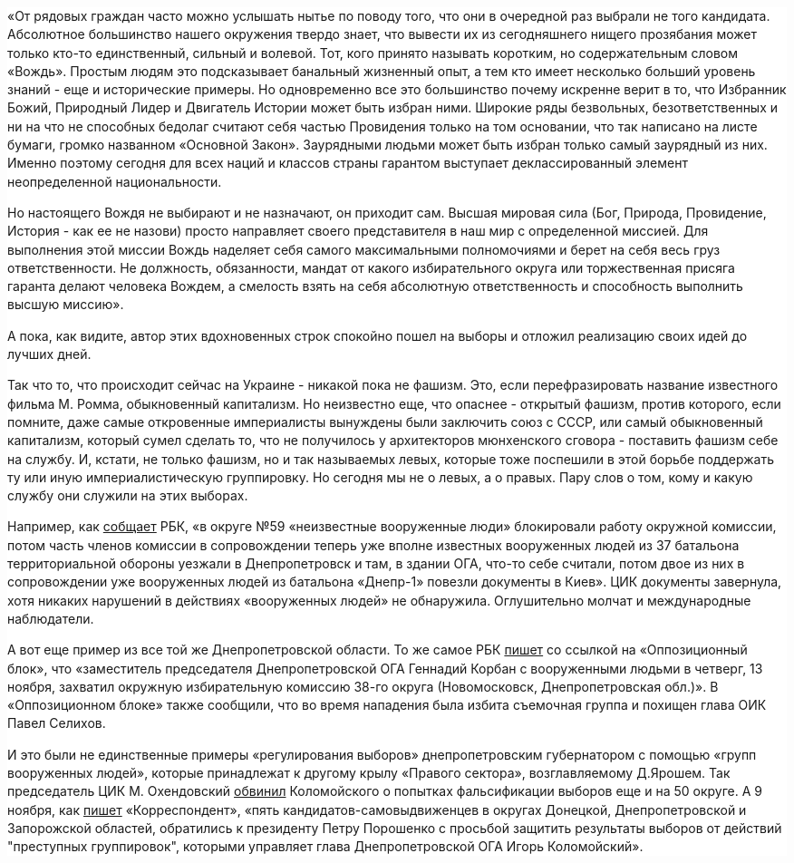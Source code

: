 «От рядовых граждан часто можно услышать нытье по поводу того, что они в очередной раз выбрали не того кандидата. Абсолютное большинство нашего окружения твердо знает, что вывести их из сегодняшнего нищего прозябания может только кто-то единственный, сильный и волевой. Тот, кого принято называть коротким, но содержательным словом «Вождь». Простым людям это подсказывает банальный жизненный опыт, а тем кто имеет несколько больший уровень знаний - еще и исторические примеры. Но одновременно все это большинство почему искренне верит в то, что Избранник Божий, Природный Лидер и Двигатель Истории может быть избран ними. Широкие ряды безвольных, безответственных и ни на что не способных бедолаг считают себя частью Провидения только на том основании, что так написано на листе бумаги, громко названном «Основной Закон». Заурядными людьми может быть избран только самый заурядный из них. Именно поэтому сегодня для всех наций и классов страны гарантом выступает деклассированный элемент неопределенной национальности.

Но настоящего Вождя не выбирают и не назначают, он приходит сам. Высшая мировая сила (Бог, Природа, Провидение, История - как ее не назови) просто направляет своего представителя в наш мир с определенной миссией. Для выполнения этой миссии Вождь наделяет себя самого максимальными полномочиями и берет на себя весь груз ответственности. Не должность, обязанности, мандат от какого избирательного округа или торжественная присяга гаранта делают человека Вождем, а смелость взять на себя абсолютную ответственность и способность выполнить высшую миссию».

А пока, как видите, автор этих вдохновенных строк спокойно пошел на выборы и отложил реализацию своих идей до лучших дней.

Так что то, что происходит сейчас на Украине - никакой пока не фашизм. Это, если перефразировать название известного фильма М. Ромма, обыкновенный капитализм. Но неизвестно еще, что опаснее - открытый фашизм, против которого, если помните, даже самые откровенные империалисты вынуждены были заключить союз с СССР, или самый обыкновенный капитализм, который сумел сделать то, что не получилось у архитекторов мюнхенского сговора - поставить фашизм себе на службу. И, кстати, не только фашизм, но и так называемых левых, которые тоже поспешили в этой борьбе поддержать ту или иную империалистическую группировку. Но сегодня мы не о левых, а о правых. Пару слов о том, кому и какую службу они служили на этих выборах.

Например, как [собщает](http://vibori2014.rbc.ua/rus/sbu-ustanovila-chto-9-chlenov-oik-59-pohitili-pechat-i-protokoly-06112014170600) РБК, «в округе №59 «неизвестные вооруженные люди» блокировали работу окружной комиссии, потом часть членов комиссии в сопровождении теперь уже вполне известных вооруженных людей из 37 батальона территориальной обороны уезжали в Днепропетровск и там, в здании ОГА, что-то себе считали, потом двое из них в сопровождении уже вооруженных людей из батальона «Днепр-1» повезли документы в Киев». ЦИК документы завернула, хотя никаких нарушений в действиях «вооруженных людей» не обнаружила. Оглушительно молчат и международные наблюдатели.

А вот еще пример из все той же Днепропетровской области. То же самое РБК [пишет](http://vibori2014.rbc.ua/rus/korban-s-vooruzhennymi-lyudmi-zahvatil-oik-v-38-m-okruge--13112014154500) со ссылкой на «Оппозиционный блок», что «заместитель председателя Днепропетровской ОГА Геннадий Корбан с вооруженными людьми в четверг, 13 ноября, захватил окружную избирательную комиссию 38-го округа (Новомосковск, Днепропетровская обл.)». В «Оппозиционном блоке» также сообщили, что во время нападения была избита съемочная группа и похищен глава ОИК Павел Селихов.

И это были не единственные примеры «регулирования выборов» днепропетровским губернатором с помощью «групп вооруженных людей», которые принадлежат к другому крылу «Правого сектора», возглавляемому Д.Ярошем. Так председатель ЦИК М. Охендовский [обвинил](http://ukranews.com/ru/news/ukraine/2014/11/09/144312.Ohendovskiy-obvinil-Kolomoyskogo-v-davlenii-na-TsIK) Коломойского о попытках фальсификации выборов еще и на 50 округе. А 9 ноября, как [пишет](http://korrespondent.net/ukraine/politics/3442089-kolomoiskyi-y-vybory-rady-kak-hubernator-vlyiaet-na-yzbyratelnyi-protsess) «Корреспондент», «пять кандидатов-самовыдвиженцев в округах Донецкой, Днепропетровской и Запорожской областей, обратились к президенту Петру Порошенко с просьбой защитить результаты выборов от действий "преступных группировок", которыми управляет глава Днепропетровской ОГА Игорь Коломойский».

